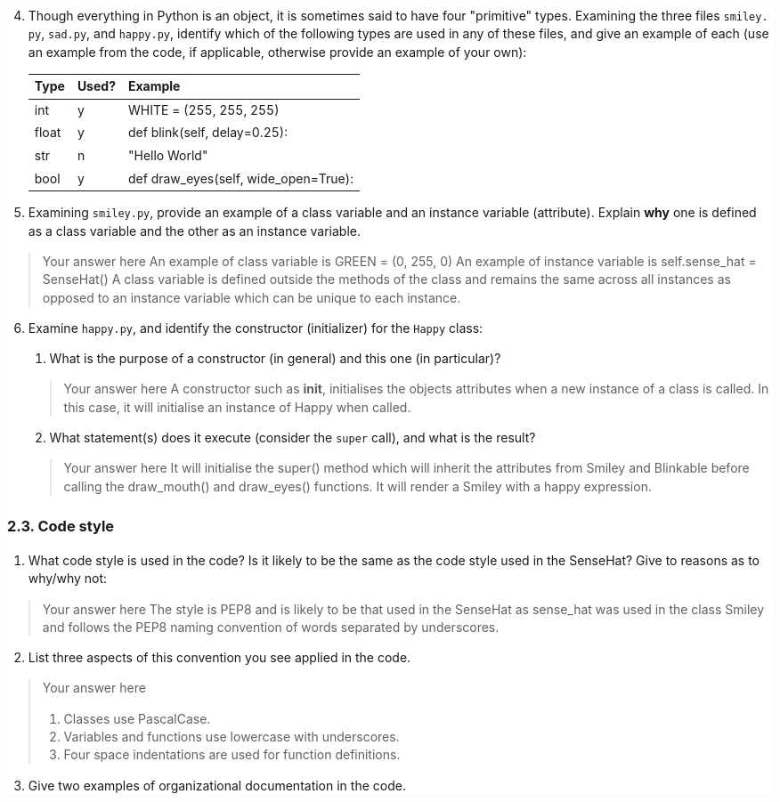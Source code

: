 4. Though everything in Python is an object, it is sometimes said to have four "primitive" types. Examining the three files `smiley.py`, `sad.py`, and `happy.py`, identify which of the following types are used in any of these files, and give an example of each (use an example from the code, if applicable, otherwise provide an example of your own):

   | Type                    | Used? | Example                     |
   | ----------------------- |-------|-----------------------------|
   | int                     | y     | WHITE = (255, 255, 255)     |
   | float                   | y     | def blink(self, delay=0.25): |
   | str                     | n     | "Hello World"                |
   | bool                    | y     |  def draw_eyes(self, wide_open=True):      |

5. Examining `smiley.py`, provide an example of a class variable and an instance variable (attribute). Explain **why** one is defined as a class variable and the other as an instance variable.

> Your answer here
> An example of class variable is GREEN = (0, 255, 0)
> An example of instance variable is self.sense_hat = SenseHat()
> A class variable is defined outside the methods of the class and remains the same across all instances as opposed to an instance variable which can be unique to each instance.

6. Examine `happy.py`, and identify the constructor (initializer) for the `Happy` class:
   1. What is the purpose of a constructor (in general) and this one (in particular)?

   > Your answer here
   > A constructor such as __init__, initialises the objects attributes when a new instance of a class is called.
   > In this case, it will initialise an instance of Happy when called.

   2. What statement(s) does it execute (consider the `super` call), and what is the result?

   > Your answer here
   > It will initialise the super() method which will inherit the attributes from Smiley and Blinkable before calling the draw_mouth() and draw_eyes() functions. It will render a Smiley with a happy expression.

### 2.3. Code style

1. What code style is used in the code? Is it likely to be the same as the code style used in the SenseHat? Give to reasons as to why/why not:

> Your answer here
> The style is PEP8 and is likely to be that used in the SenseHat as sense_hat was used in the class Smiley and follows the PEP8 naming convention of words separated by underscores.

2. List three aspects of this convention you see applied in the code.

> Your answer here
> 1. Classes use PascalCase.
> 2. Variables and functions use lowercase with underscores.
> 3. Four space indentations are used for function definitions.

3. Give two examples of organizational documentation in the code.
